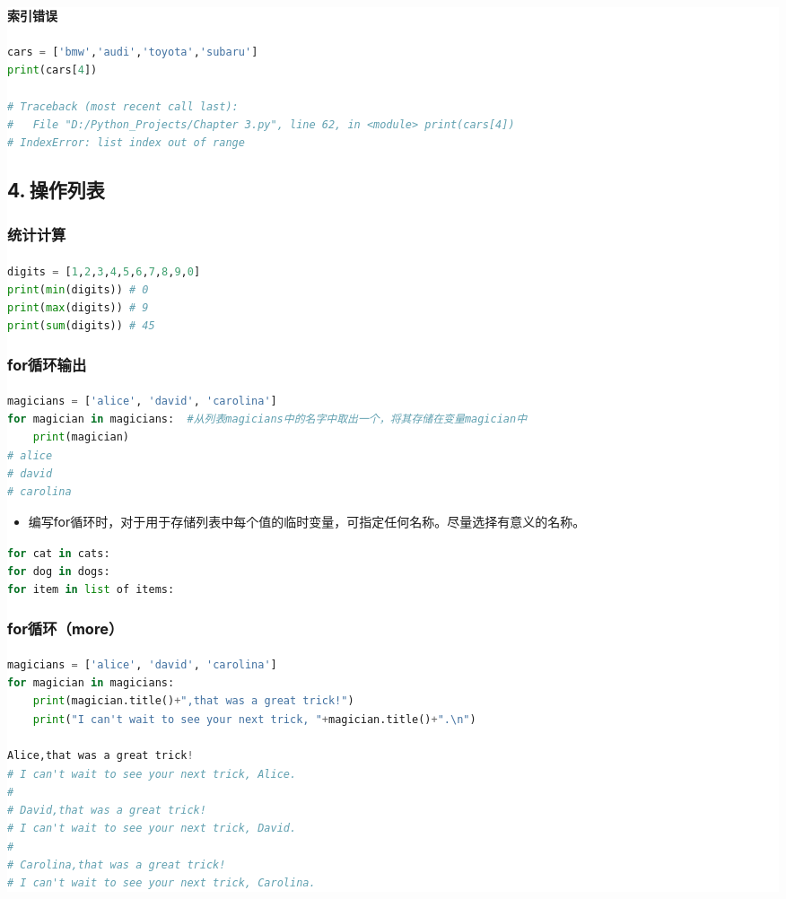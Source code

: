 #### 索引错误

```python
cars = ['bmw','audi','toyota','subaru']
print(cars[4])

# Traceback (most recent call last):
#   File "D:/Python_Projects/Chapter 3.py", line 62, in <module> print(cars[4])
# IndexError: list index out of range
```

## 4. 操作列表

### 统计计算

```python
digits = [1,2,3,4,5,6,7,8,9,0]
print(min(digits)) # 0
print(max(digits)) # 9
print(sum(digits)) # 45
```

### for循环输出


```python
magicians = ['alice', 'david', 'carolina']
for magician in magicians:  #从列表magicians中的名字中取出一个，将其存储在变量magician中
    print(magician)
# alice
# david
# carolina
```

- 编写for循环时，对于用于存储列表中每个值的临时变量，可指定任何名称。尽量选择有意义的名称。

```Python
for cat in cats:
for dog in dogs:
for item in list of items:
```

### for循环（more）

```python
magicians = ['alice', 'david', 'carolina']
for magician in magicians: 
    print(magician.title()+",that was a great trick!")
    print("I can't wait to see your next trick, "+magician.title()+".\n")
    
Alice,that was a great trick!
# I can't wait to see your next trick, Alice.
# 
# David,that was a great trick!
# I can't wait to see your next trick, David.
# 
# Carolina,that was a great trick!
# I can't wait to see your next trick, Carolina.
```

